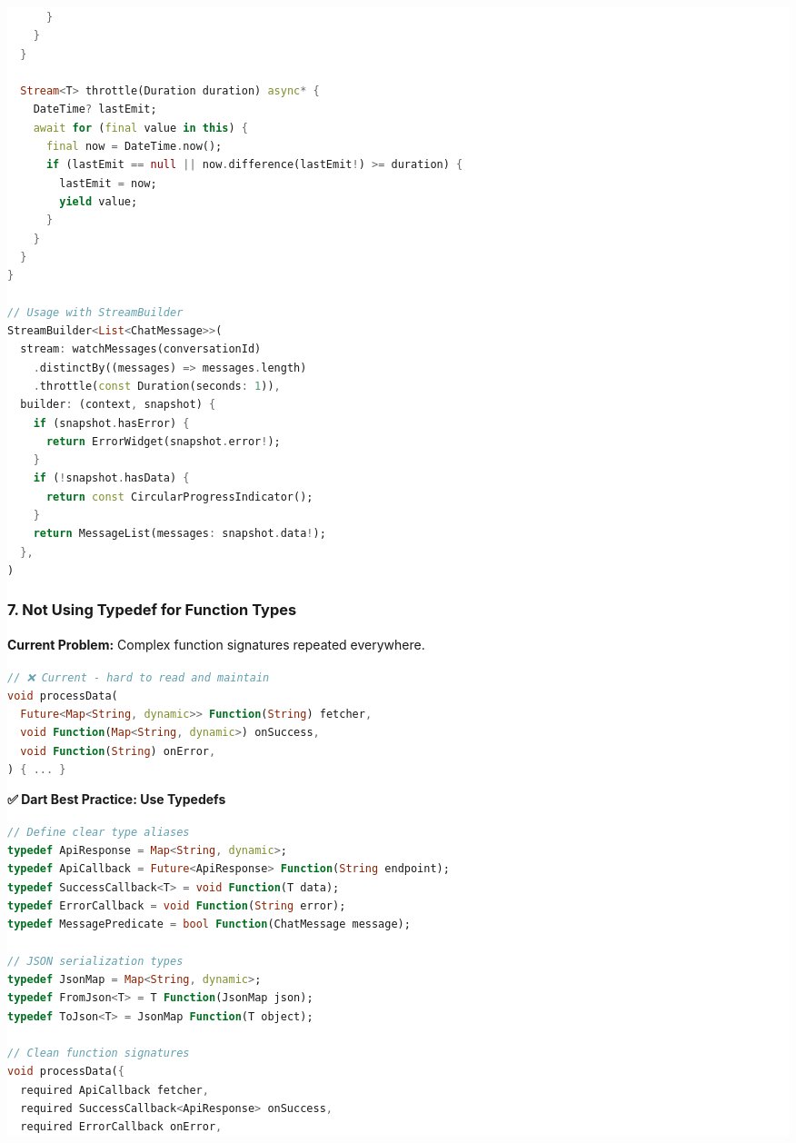 ```dart
      }
    }
  }
  
  Stream<T> throttle(Duration duration) async* {
    DateTime? lastEmit;
    await for (final value in this) {
      final now = DateTime.now();
      if (lastEmit == null || now.difference(lastEmit!) >= duration) {
        lastEmit = now;
        yield value;
      }
    }
  }
}

// Usage with StreamBuilder
StreamBuilder<List<ChatMessage>>(
  stream: watchMessages(conversationId)
    .distinctBy((messages) => messages.length)
    .throttle(const Duration(seconds: 1)),
  builder: (context, snapshot) {
    if (snapshot.hasError) {
      return ErrorWidget(snapshot.error!);
    }
    if (!snapshot.hasData) {
      return const CircularProgressIndicator();
    }
    return MessageList(messages: snapshot.data!);
  },
)
```

### 7. **Not Using Typedef for Function Types**
**Current Problem:** Complex function signatures repeated everywhere.

```dart
// ❌ Current - hard to read and maintain
void processData(
  Future<Map<String, dynamic>> Function(String) fetcher,
  void Function(Map<String, dynamic>) onSuccess,
  void Function(String) onError,
) { ... }
```

**✅ Dart Best Practice: Use Typedefs**
```dart
// Define clear type aliases
typedef ApiResponse = Map<String, dynamic>;
typedef ApiCallback = Future<ApiResponse> Function(String endpoint);
typedef SuccessCallback<T> = void Function(T data);
typedef ErrorCallback = void Function(String error);
typedef MessagePredicate = bool Function(ChatMessage message);

// JSON serialization types
typedef JsonMap = Map<String, dynamic>;
typedef FromJson<T> = T Function(JsonMap json);
typedef ToJson<T> = JsonMap Function(T object);

// Clean function signatures
void processData({
  required ApiCallback fetcher,
  required SuccessCallback<ApiResponse> onSuccess,
  required ErrorCallback onError,
```
